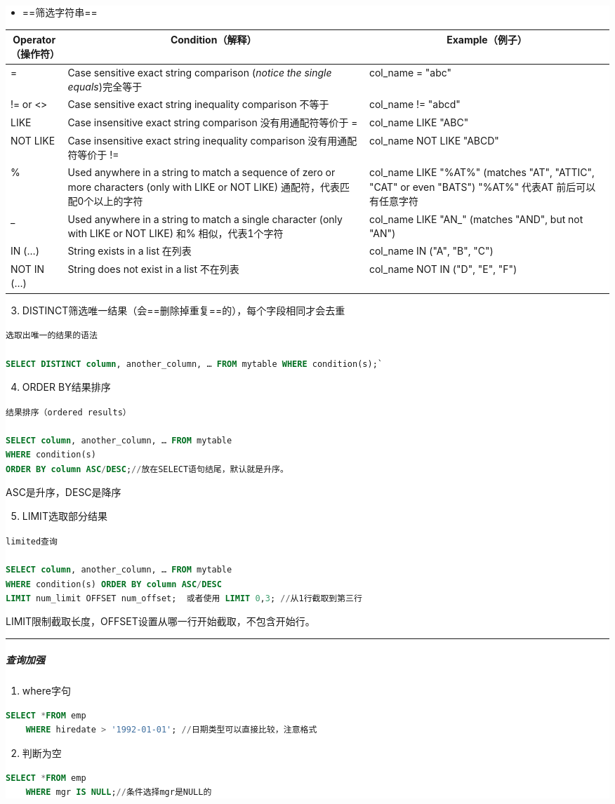 - ==筛选字符串==

| Operator（操作符） | Condition（解释）                                            | Example（例子）                                              |
| ------------------ | ------------------------------------------------------------ | ------------------------------------------------------------ |
| =                  | Case sensitive exact string comparison (*notice the single equals*)完全等于 | col_name = "abc"                                             |
| != or <>           | Case sensitive exact string inequality comparison 不等于     | col_name != "abcd"                                           |
| LIKE               | Case insensitive exact string comparison 没有用通配符等价于 = | col_name LIKE "ABC"                                          |
| NOT LIKE           | Case insensitive exact string inequality comparison 没有用通配符等价于 != | col_name NOT LIKE "ABCD"                                     |
| %                  | Used anywhere in a string to match a sequence of zero or more characters (only with LIKE or NOT LIKE) 通配符，代表匹配0个以上的字符 | col_name LIKE "%AT%" (matches "AT", "ATTIC", "CAT" or even "BATS") "%AT%" 代表AT 前后可以有任意字符 |
| _                  | Used anywhere in a string to match a single character (only with LIKE or NOT LIKE) 和% 相似，代表1个字符 | col_name LIKE "AN_" (matches "AND", but not "AN")            |
| IN (…)             | String exists in a list 在列表                               | col_name IN ("A", "B", "C")                                  |
| NOT IN (…)         | String does not exist in a list 不在列表                     | col_name NOT IN ("D", "E", "F")                              

3. DISTINCT筛选唯一结果（会==删除掉重复==的），每个字段相同才会去重
```sql
选取出唯一的结果的语法

SELECT DISTINCT column, another_column, … FROM mytable WHERE condition(s);`
```

4. ORDER BY结果排序
```sql
结果排序（ordered results）

SELECT column, another_column, … FROM mytable 
WHERE condition(s)
ORDER BY column ASC/DESC;//放在SELECT语句结尾，默认就是升序。
```
ASC是升序，DESC是降序

5. LIMIT选取部分结果
 ```sql
 limited查询

SELECT column, another_column, … FROM mytable 
WHERE condition(s) ORDER BY column ASC/DESC 
LIMIT num_limit OFFSET num_offset;  或者使用 LIMIT 0,3; //从1行截取到第三行
```
LIMIT限制截取长度，OFFSET设置从哪一行开始截取，不包含开始行。

---

##### 查询加强

1. where字句
```sql
SELECT *FROM emp
	WHERE hiredate > '1992-01-01'; //日期类型可以直接比较，注意格式
```
2. 判断为空
```sql
SELECT *FROM emp
	WHERE mgr IS NULL;//条件选择mgr是NULL的
```
